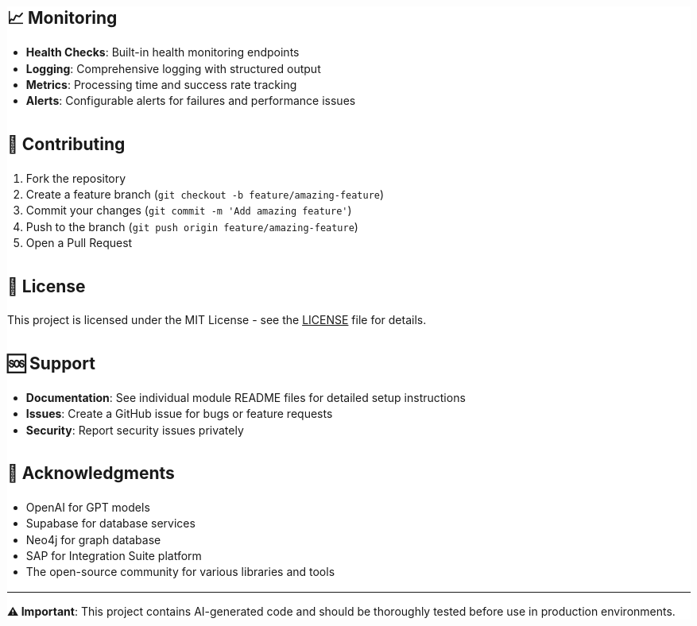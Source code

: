 ## 📈 Monitoring

- **Health Checks**: Built-in health monitoring endpoints
- **Logging**: Comprehensive logging with structured output
- **Metrics**: Processing time and success rate tracking
- **Alerts**: Configurable alerts for failures and performance issues

## 🤝 Contributing

1. Fork the repository
2. Create a feature branch (`git checkout -b feature/amazing-feature`)
3. Commit your changes (`git commit -m 'Add amazing feature'`)
4. Push to the branch (`git push origin feature/amazing-feature`)
5. Open a Pull Request

## 📄 License

This project is licensed under the MIT License - see the [LICENSE](LICENSE) file for details.

## 🆘 Support

- **Documentation**: See individual module README files for detailed setup instructions
- **Issues**: Create a GitHub issue for bugs or feature requests
- **Security**: Report security issues privately

## 🙏 Acknowledgments

- OpenAI for GPT models
- Supabase for database services
- Neo4j for graph database
- SAP for Integration Suite platform
- The open-source community for various libraries and tools

---

**⚠️ Important**: This project contains AI-generated code and should be thoroughly tested before use in production environments.

